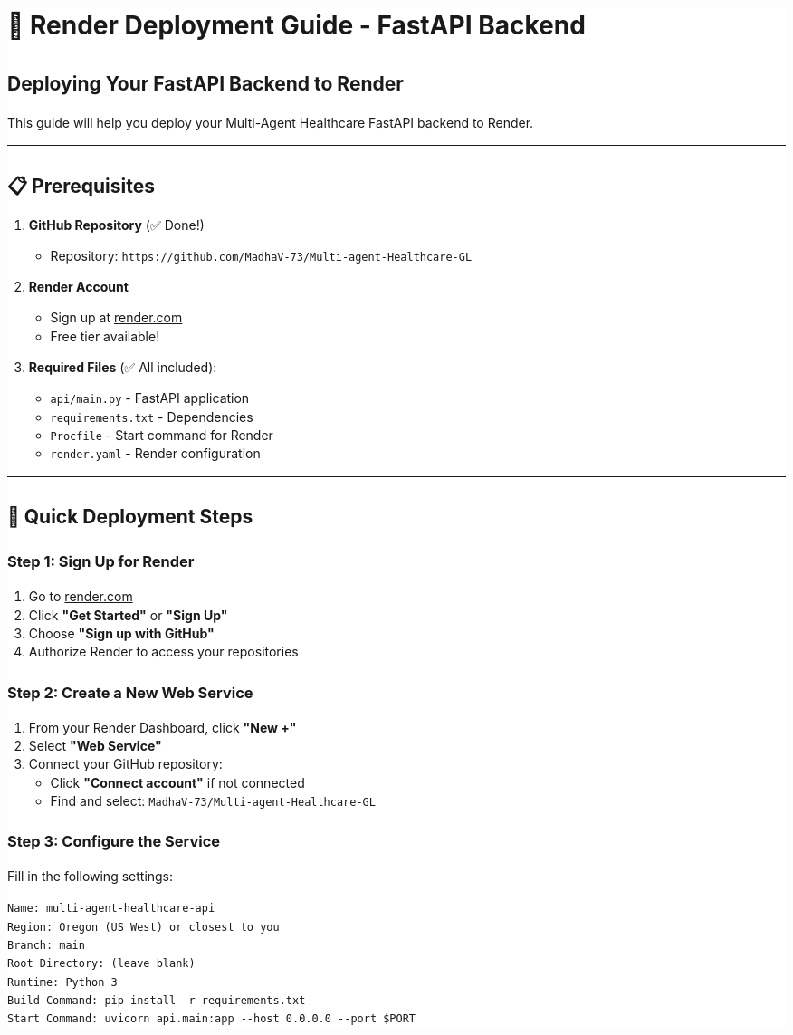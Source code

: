 # 🚀 Render Deployment Guide - FastAPI Backend

## Deploying Your FastAPI Backend to Render

This guide will help you deploy your Multi-Agent Healthcare FastAPI backend to Render.

---

## 📋 Prerequisites

1. **GitHub Repository** (✅ Done!)
   - Repository: `https://github.com/MadhaV-73/Multi-agent-Healthcare-GL`

2. **Render Account**
   - Sign up at [render.com](https://render.com)
   - Free tier available!

3. **Required Files** (✅ All included):
   - `api/main.py` - FastAPI application
   - `requirements.txt` - Dependencies
   - `Procfile` - Start command for Render
   - `render.yaml` - Render configuration

---

## 🎯 Quick Deployment Steps

### Step 1: Sign Up for Render

1. Go to [render.com](https://render.com)
2. Click **"Get Started"** or **"Sign Up"**
3. Choose **"Sign up with GitHub"**
4. Authorize Render to access your repositories

### Step 2: Create a New Web Service

1. From your Render Dashboard, click **"New +"**
2. Select **"Web Service"**
3. Connect your GitHub repository:
   - Click **"Connect account"** if not connected
   - Find and select: `MadhaV-73/Multi-agent-Healthcare-GL`

### Step 3: Configure the Service

Fill in the following settings:

```
Name: multi-agent-healthcare-api
Region: Oregon (US West) or closest to you
Branch: main
Root Directory: (leave blank)
Runtime: Python 3
Build Command: pip install -r requirements.txt
Start Command: uvicorn api.main:app --host 0.0.0.0 --port $PORT
```
